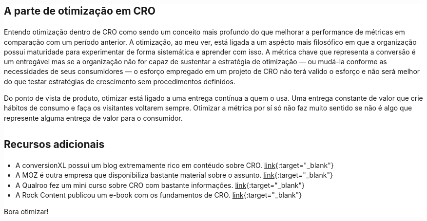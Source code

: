 ## A parte de otimização em CRO

Entendo otimização dentro de CRO como sendo um conceito mais profundo do que melhorar a performance de métricas em comparação com um período anterior. A otimização, ao meu ver, está ligada a um aspécto mais filosófico em que a organização possui maturidade para experimentar de forma sistemática e aprender com isso. A métrica chave que representa a conversão é um entregável mas se a organização não for capaz de sustentar a estratégia de otimização — ou mudá-la conforme as necessidades de seus consumidores — o esforço empregado em um projeto de CRO não terá valido o esforço e não será melhor do que testar estratégias de crescimento sem procedimentos definidos.

Do ponto de vista de produto, otimizar está ligado a uma entrega contínua a quem o usa. Uma entrega constante de valor que crie hábitos de consumo e faça os visitantes voltarem sempre. Otimizar a métrica por sí só não faz muito sentido se não é algo que represente alguma entrega de valor para o consumidor.

## Recursos adicionais

- A conversionXL possui um blog extremamente rico em contéudo sobre CRO. [link](https://conversionxl.com/blog/){:target="\_blank"}
- A MOZ é outra empresa que disponibiliza bastante material sobre o assunto. [link](https://moz.com/blog/category/conversion-rate-optimization){:target="\_blank"}
- A Qualroo fez um mini curso sobre CRO com bastante informações. [link](https://qualaroo.com/beginners-guide-to-cro/){:target="\_blank"}
- A Rock Content publicou um e-book com os fundamentos de CRO. [link](https://rockcontent.com/guia/otimizacao-de-conversoes/){:target="\_blank"}

Bora otimizar!
